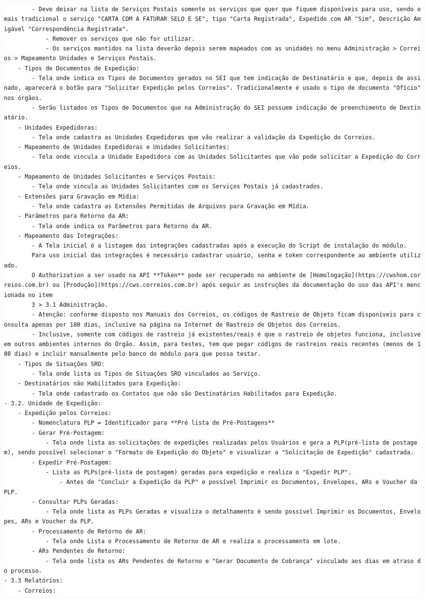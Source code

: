 			- Deve deixar na lista de Serviços Postais somente os serviços que quer que fiquem disponíveis para uso, sendo o mais tradicional o serviço "CARTA COM A FATURAR SELO E SE", tipo "Carta Registrada", Expedido com AR "Sim", Descrição Amigável "Correspondência Registrada".
				- Remover os serviços que não for utilizar.
				- Os serviços mantidos na lista deverão depois serem mapeados com as unidades no menu Administração > Correios > Mapeamento Unidades e Serviços Postais.
		- Tipos de Documentos de Expedição:
			- Tela onde indica os Tipos de Documentos gerados no SEI que tem indicação de Destinatário e que, depois de assinado, aparecerá o botão para "Solicitar Expedição pelos Correios". Tradicionalmente é usado o tipo de documento "Ofício" nos órgãos.
			- Serão listados os Tipos de Documentos que na Administração do SEI possuem indicação de preenchimento de Destinatário.
		- Unidades Expedidoras:
			- Tela onde cadastra as Unidades Expedidoras que vão realizar a validação da Expedição do Correios.
		- Mapeamento de Unidades Expedidoras e Unidades Solicitantes:
			- Tela onde vincula a Unidade Expedidora com as Unidades Solicitantes que vão pode solicitar a Expedição do Correios.
		- Mapeamento de Unidades Solicitantes e Serviços Postais:
			- Tela onde vincula as Unidades Solicitantes com os Serviços Postais já cadastrados.
		- Extensões para Gravação em Mídia:
			- Tela onde cadastra as Extensões Permitidas de Arquivos para Gravação em Mídia.
		- Parâmetros para Retorno da AR:
			- Tela onde indica os Parâmetros para Retorno da AR.
		- Mapeamento das Integrações:
			- A Tela inicial é a listagem das integrações cadastradas após a execução do Script de instalação do módulo. 
			Para uso inicial das integrações é necessário cadastrar usuário, senha e token correspondente ao ambiente utilizado.
			O Authorization a ser usado na API **Token** pode ser recuperado no ambiente de [Homologação](https://cwshom.correios.com.br) ou [Produção](https://cws.correios.com.br) após seguir as instruções da documentação do uso das API's mencionada no item
			3 > 3.1 Administração.
			- Atenção: conforme disposto nos Manuais dos Correios, os códigos de Rastreio de Objeto ficam disponíveis para consulta apenas por 180 dias, inclusive na página na Internet de Rastreio de Objetos dos Correios.
			- Inclusive, somente com códigos de rastreio já existentes/reais é que o rastreio de objetos funciona, inclusive em outros ambientes internos do Órgão. Assim, para testes, tem que pegar códigos de rastreios reais recentes (menos de 180 dias) e incluir manualmente pelo banco do módulo para que possa testar.
		- Tipos de Situações SRO:
			- Tela onde lista os Tipos de Situações SRO vinculados ao Serviço.
		- Destinatários não Habilitados para Expedição:
			- Tela onde cadastrado os Contatos que não são Destinatários Habilitados para Expedição.
	- 3.2. Unidade de Expedição:
		- Expedição pelos Correios:
		    - Nomenclatura PLP = Identificador para **Pré lista de Pré-Postagens**
			- Gerar Pré-Postagem: 
				- Tela onde lista as solicitações de expedições realizadas pelos Usuários e gera a PLP(pré-lista de postagem), sendo possível selecionar o "Formato de Expedição do Objeto" e visualizar a "Solicitação de Expedição" cadastrada.
			- Expedir Pré-Postagem:
				- Lista as PLPs(pré-lista de postagem) geradas para expedição e realiza o "Expedir PLP".
					- Antes de "Concluir a Expedição da PLP" e possível Imprimir os Documentos, Envelopes, ARs e Voucher da PLP.
			- Consultar PLPs Geradas:
				- Tela onde lista as PLPs Geradas e visualiza o detalhamento é sendo possível Imprimir os Documentos, Envelopes, ARs e Voucher da PLP.
			- Processamento de Retorno de AR:
				- Tela onde Lista o Processamento de Retorno de AR e realiza o processamento em lote.
			- ARs Pendentes de Retorno:
				- Tela onde lista os ARs Pendentes de Retorno e "Gerar Documento de Cobrança" vinculado aos dias em atraso do processo.
	- 3.3 Relatórios:
		- Correios: